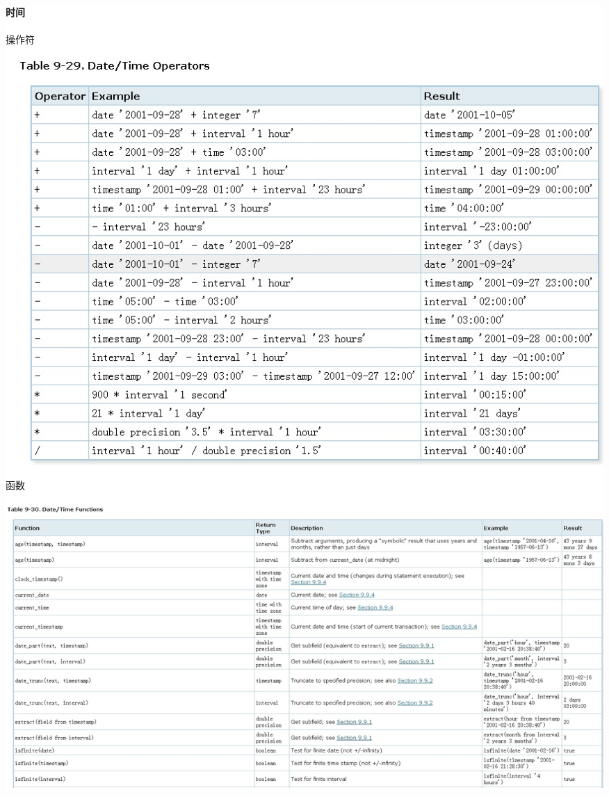 #### 时间  
操作符  
  
![pic](20170412_02_pic_028.jpg)  
  
函数  
  
![pic](20170412_02_pic_029.jpg)  
  